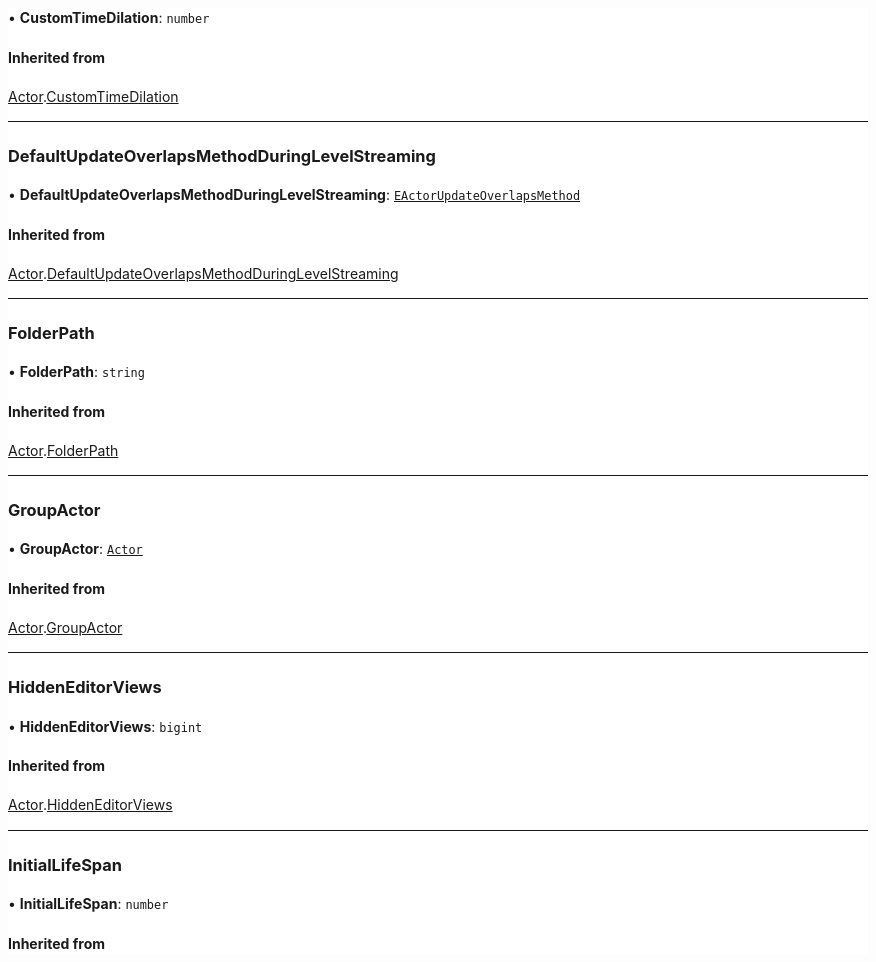 • **CustomTimeDilation**: `number`

#### Inherited from

[Actor](ue_ue.Actor.md).[CustomTimeDilation](ue_ue.Actor.md#customtimedilation)

___

### DefaultUpdateOverlapsMethodDuringLevelStreaming

• **DefaultUpdateOverlapsMethodDuringLevelStreaming**: [`EActorUpdateOverlapsMethod`](../enums/ue_ue.EActorUpdateOverlapsMethod.md)

#### Inherited from

[Actor](ue_ue.Actor.md).[DefaultUpdateOverlapsMethodDuringLevelStreaming](ue_ue.Actor.md#defaultupdateoverlapsmethodduringlevelstreaming)

___

### FolderPath

• **FolderPath**: `string`

#### Inherited from

[Actor](ue_ue.Actor.md).[FolderPath](ue_ue.Actor.md#folderpath)

___

### GroupActor

• **GroupActor**: [`Actor`](ue_ue.Actor.md)

#### Inherited from

[Actor](ue_ue.Actor.md).[GroupActor](ue_ue.Actor.md#groupactor)

___

### HiddenEditorViews

• **HiddenEditorViews**: `bigint`

#### Inherited from

[Actor](ue_ue.Actor.md).[HiddenEditorViews](ue_ue.Actor.md#hiddeneditorviews)

___

### InitialLifeSpan

• **InitialLifeSpan**: `number`

#### Inherited from
